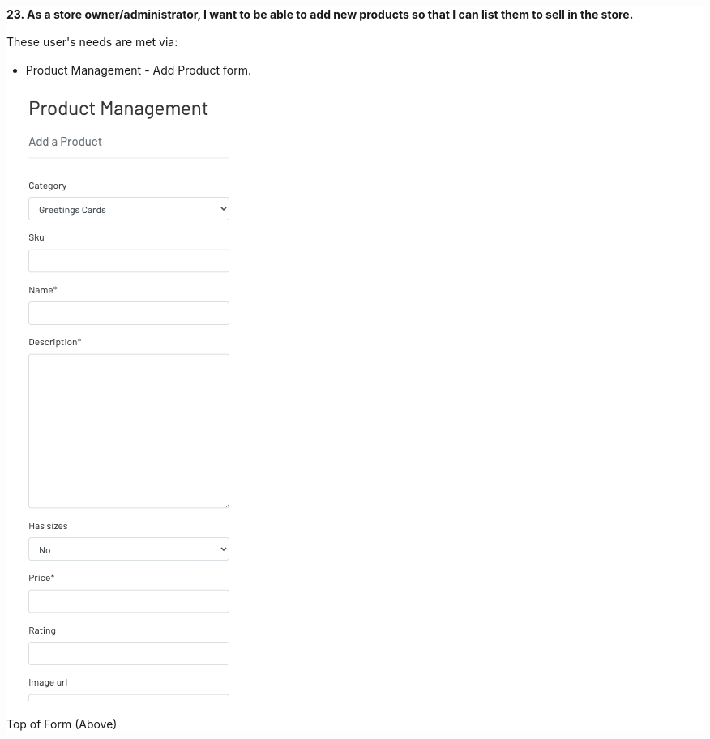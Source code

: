 **23. As a store owner/administrator, I want to be able to add new products so that I can list them to sell in the store.** 

These user's needs are met via:
* Product Management - Add Product form.

![Add Product](documentation/images/screenshots/add_product.png)

 Top of Form (Above)
